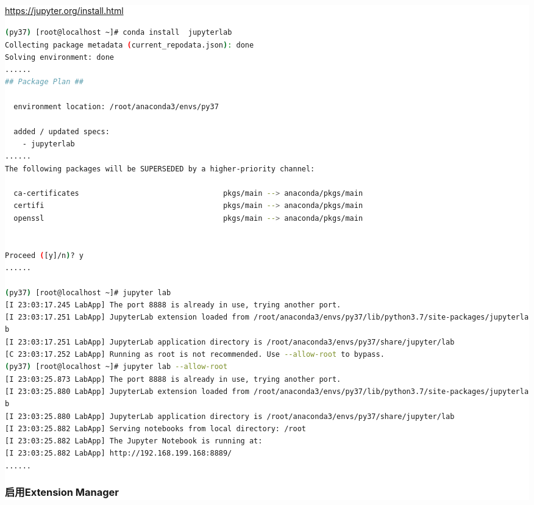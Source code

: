 https://jupyter.org/install.html

```bash
(py37) [root@localhost ~]# conda install  jupyterlab
Collecting package metadata (current_repodata.json): done
Solving environment: done
......
## Package Plan ##

  environment location: /root/anaconda3/envs/py37

  added / updated specs:
    - jupyterlab
......
The following packages will be SUPERSEDED by a higher-priority channel:

  ca-certificates                                 pkgs/main --> anaconda/pkgs/main
  certifi                                         pkgs/main --> anaconda/pkgs/main
  openssl                                         pkgs/main --> anaconda/pkgs/main


Proceed ([y]/n)? y
......

(py37) [root@localhost ~]# jupyter lab
[I 23:03:17.245 LabApp] The port 8888 is already in use, trying another port.
[I 23:03:17.251 LabApp] JupyterLab extension loaded from /root/anaconda3/envs/py37/lib/python3.7/site-packages/jupyterlab
[I 23:03:17.251 LabApp] JupyterLab application directory is /root/anaconda3/envs/py37/share/jupyter/lab
[C 23:03:17.252 LabApp] Running as root is not recommended. Use --allow-root to bypass.
(py37) [root@localhost ~]# jupyter lab --allow-root
[I 23:03:25.873 LabApp] The port 8888 is already in use, trying another port.
[I 23:03:25.880 LabApp] JupyterLab extension loaded from /root/anaconda3/envs/py37/lib/python3.7/site-packages/jupyterlab
[I 23:03:25.880 LabApp] JupyterLab application directory is /root/anaconda3/envs/py37/share/jupyter/lab
[I 23:03:25.882 LabApp] Serving notebooks from local directory: /root
[I 23:03:25.882 LabApp] The Jupyter Notebook is running at:
[I 23:03:25.882 LabApp] http://192.168.199.168:8889/
......

```



### 启用Extension Manager
